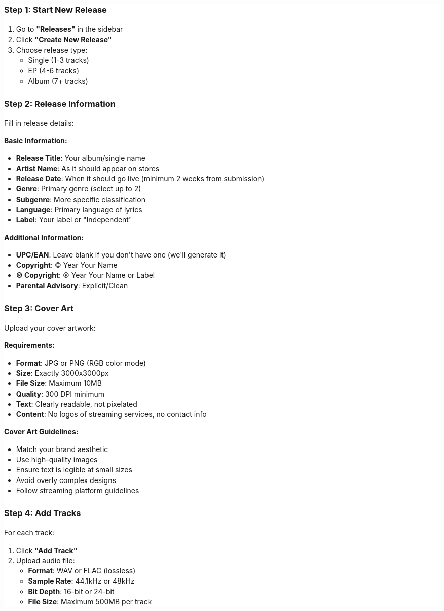 ### Step 1: Start New Release

1. Go to **"Releases"** in the sidebar
2. Click **"Create New Release"**
3. Choose release type:
   - Single (1-3 tracks)
   - EP (4-6 tracks)
   - Album (7+ tracks)

### Step 2: Release Information

Fill in release details:

**Basic Information:**
- **Release Title**: Your album/single name
- **Artist Name**: As it should appear on stores
- **Release Date**: When it should go live (minimum 2 weeks from submission)
- **Genre**: Primary genre (select up to 2)
- **Subgenre**: More specific classification
- **Language**: Primary language of lyrics
- **Label**: Your label or "Independent"

**Additional Information:**
- **UPC/EAN**: Leave blank if you don't have one (we'll generate it)
- **Copyright**: © Year Your Name
- **℗ Copyright**: ℗ Year Your Name or Label
- **Parental Advisory**: Explicit/Clean

### Step 3: Cover Art

Upload your cover artwork:

**Requirements:**
- **Format**: JPG or PNG (RGB color mode)
- **Size**: Exactly 3000x3000px
- **File Size**: Maximum 10MB
- **Quality**: 300 DPI minimum
- **Text**: Clearly readable, not pixelated
- **Content**: No logos of streaming services, no contact info

**Cover Art Guidelines:**
- Match your brand aesthetic
- Use high-quality images
- Ensure text is legible at small sizes
- Avoid overly complex designs
- Follow streaming platform guidelines

### Step 4: Add Tracks

For each track:

1. Click **"Add Track"**
2. Upload audio file:
   - **Format**: WAV or FLAC (lossless)
   - **Sample Rate**: 44.1kHz or 48kHz
   - **Bit Depth**: 16-bit or 24-bit
   - **File Size**: Maximum 500MB per track
